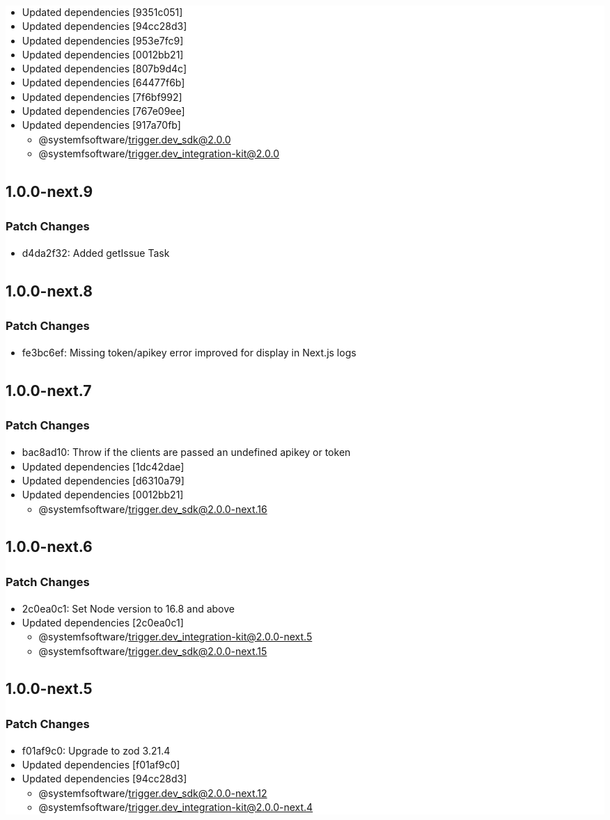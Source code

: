 - Updated dependencies [9351c051]
- Updated dependencies [94cc28d3]
- Updated dependencies [953e7fc9]
- Updated dependencies [0012bb21]
- Updated dependencies [807b9d4c]
- Updated dependencies [64477f6b]
- Updated dependencies [7f6bf992]
- Updated dependencies [767e09ee]
- Updated dependencies [917a70fb]
  - @systemfsoftware/trigger.dev_sdk@2.0.0
  - @systemfsoftware/trigger.dev_integration-kit@2.0.0

## 1.0.0-next.9

### Patch Changes

- d4da2f32: Added getIssue Task

## 1.0.0-next.8

### Patch Changes

- fe3bc6ef: Missing token/apikey error improved for display in Next.js logs

## 1.0.0-next.7

### Patch Changes

- bac8ad10: Throw if the clients are passed an undefined apikey or token
- Updated dependencies [1dc42dae]
- Updated dependencies [d6310a79]
- Updated dependencies [0012bb21]
  - @systemfsoftware/trigger.dev_sdk@2.0.0-next.16

## 1.0.0-next.6

### Patch Changes

- 2c0ea0c1: Set Node version to 16.8 and above
- Updated dependencies [2c0ea0c1]
  - @systemfsoftware/trigger.dev_integration-kit@2.0.0-next.5
  - @systemfsoftware/trigger.dev_sdk@2.0.0-next.15

## 1.0.0-next.5

### Patch Changes

- f01af9c0: Upgrade to zod 3.21.4
- Updated dependencies [f01af9c0]
- Updated dependencies [94cc28d3]
  - @systemfsoftware/trigger.dev_sdk@2.0.0-next.12
  - @systemfsoftware/trigger.dev_integration-kit@2.0.0-next.4
